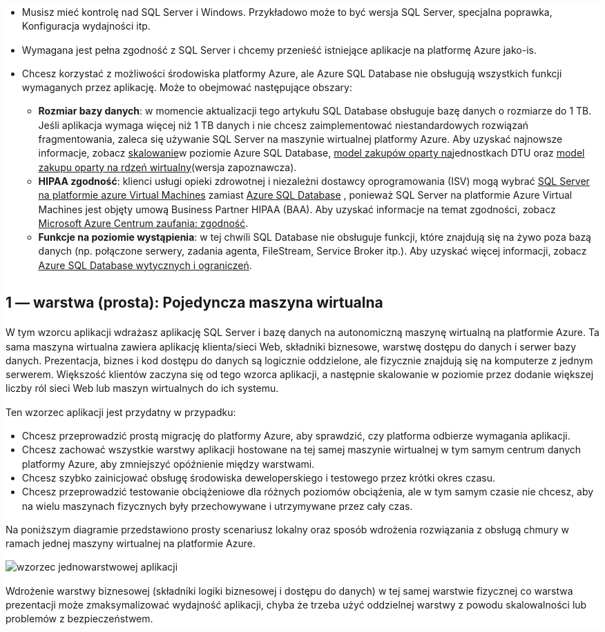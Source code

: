 * Musisz mieć kontrolę nad SQL Server i Windows. Przykładowo może to być wersja SQL Server, specjalna poprawka, Konfiguracja wydajności itp.
* Wymagana jest pełna zgodność z SQL Server i chcemy przenieść istniejące aplikacje na platformę Azure jako-is.
* Chcesz korzystać z możliwości środowiska platformy Azure, ale Azure SQL Database nie obsługują wszystkich funkcji wymaganych przez aplikację. Może to obejmować następujące obszary:
  
  * **Rozmiar bazy danych**: w momencie aktualizacji tego artykułu SQL Database obsługuje bazę danych o rozmiarze do 1 TB. Jeśli aplikacja wymaga więcej niż 1 TB danych i nie chcesz zaimplementować niestandardowych rozwiązań fragmentowania, zaleca się używanie SQL Server na maszynie wirtualnej platformy Azure. Aby uzyskać najnowsze informacje, zobacz [skalowanie](https://msdn.microsoft.com/library/azure/dn495641.aspx)w poziomie Azure SQL Database, [model zakupów oparty na](../../database/service-tiers-dtu.md)jednostkach DTU oraz [model zakupu oparty na rdzeń wirtualny](../../database/service-tiers-vcore.md)(wersja zapoznawcza).
  * **HIPAA zgodność**: klienci usługi opieki zdrowotnej i niezależni dostawcy oprogramowania (ISV) mogą wybrać [SQL Server na platformie azure Virtual Machines](sql-server-on-azure-vm-iaas-what-is-overview.md) zamiast [Azure SQL Database](../../database/sql-database-paas-overview.md) , ponieważ SQL Server na platformie Azure Virtual Machines jest objęty umową Business Partner HIPAA (BAA). Aby uzyskać informacje na temat zgodności, zobacz [Microsoft Azure Centrum zaufania: zgodność](https://azure.microsoft.com/support/trust-center/compliance/).
  * **Funkcje na poziomie wystąpienia**: w tej chwili SQL Database nie obsługuje funkcji, które znajdują się na żywo poza bazą danych (np. połączone serwery, zadania agenta, FileStream, Service Broker itp.). Aby uzyskać więcej informacji, zobacz [Azure SQL Database wytycznych i ograniczeń](https://msdn.microsoft.com/library/azure/ff394102.aspx).

## <a name="1-tier-simple-single-virtual-machine"></a>1 — warstwa (prosta): Pojedyncza maszyna wirtualna
W tym wzorcu aplikacji wdrażasz aplikację SQL Server i bazę danych na autonomiczną maszynę wirtualną na platformie Azure. Ta sama maszyna wirtualna zawiera aplikację klienta/sieci Web, składniki biznesowe, warstwę dostępu do danych i serwer bazy danych. Prezentacja, biznes i kod dostępu do danych są logicznie oddzielone, ale fizycznie znajdują się na komputerze z jednym serwerem. Większość klientów zaczyna się od tego wzorca aplikacji, a następnie skalowanie w poziomie przez dodanie większej liczby ról sieci Web lub maszyn wirtualnych do ich systemu.

Ten wzorzec aplikacji jest przydatny w przypadku:

* Chcesz przeprowadzić prostą migrację do platformy Azure, aby sprawdzić, czy platforma odbierze wymagania aplikacji.
* Chcesz zachować wszystkie warstwy aplikacji hostowane na tej samej maszynie wirtualnej w tym samym centrum danych platformy Azure, aby zmniejszyć opóźnienie między warstwami.
* Chcesz szybko zainicjować obsługę środowiska deweloperskiego i testowego przez krótki okres czasu.
* Chcesz przeprowadzić testowanie obciążeniowe dla różnych poziomów obciążenia, ale w tym samym czasie nie chcesz, aby na wielu maszynach fizycznych były przechowywane i utrzymywane przez cały czas.

Na poniższym diagramie przedstawiono prosty scenariusz lokalny oraz sposób wdrożenia rozwiązania z obsługą chmury w ramach jednej maszyny wirtualnej na platformie Azure.

![wzorzec jednowarstwowej aplikacji](./media/application-patterns-development-strategies/IC728008.png)

Wdrożenie warstwy biznesowej (składniki logiki biznesowej i dostępu do danych) w tej samej warstwie fizycznej co warstwa prezentacji może zmaksymalizować wydajność aplikacji, chyba że trzeba użyć oddzielnej warstwy z powodu skalowalności lub problemów z bezpieczeństwem.
